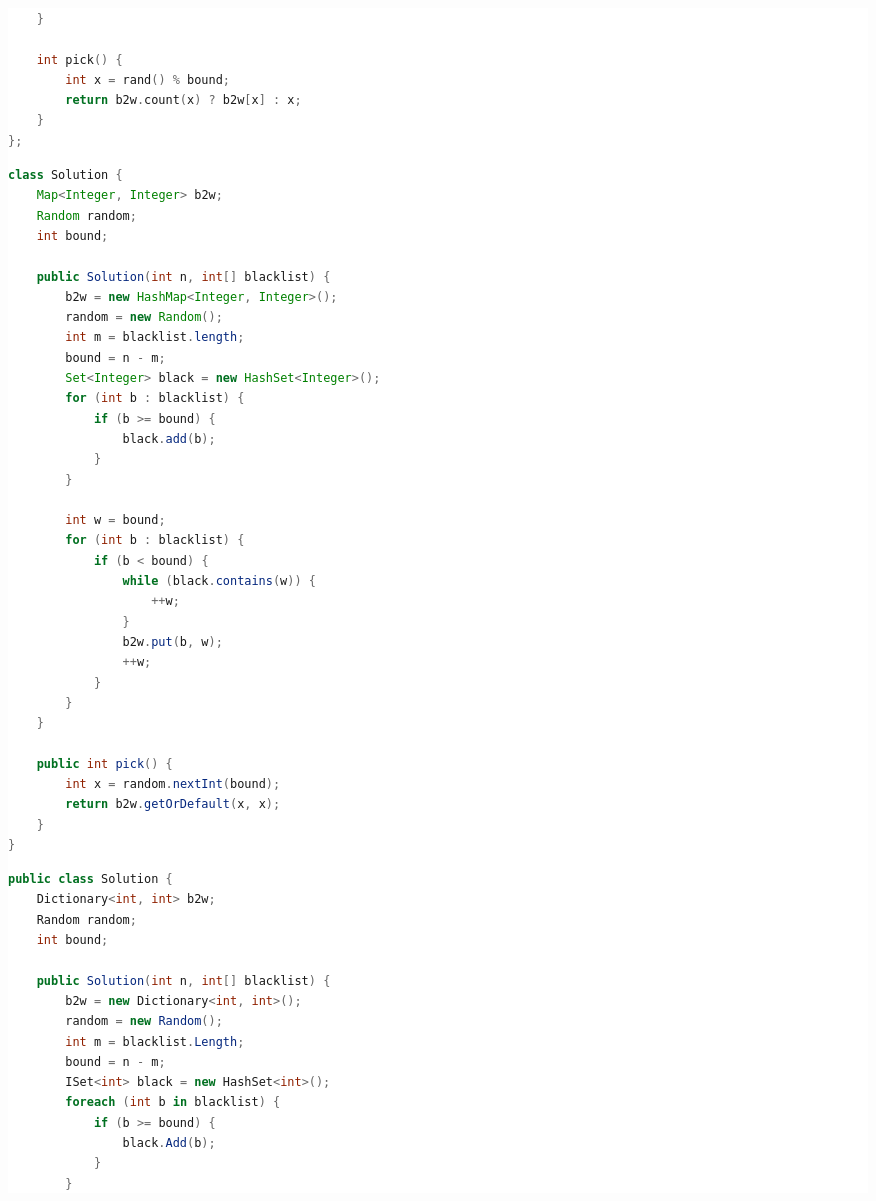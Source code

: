 ```C++ [sol1-C++]
    }

    int pick() {
        int x = rand() % bound;
        return b2w.count(x) ? b2w[x] : x;
    }
};
```

```Java [sol1-Java]
class Solution {
    Map<Integer, Integer> b2w;
    Random random;
    int bound;

    public Solution(int n, int[] blacklist) {
        b2w = new HashMap<Integer, Integer>();
        random = new Random();
        int m = blacklist.length;
        bound = n - m;
        Set<Integer> black = new HashSet<Integer>();
        for (int b : blacklist) {
            if (b >= bound) {
                black.add(b);
            }
        }

        int w = bound;
        for (int b : blacklist) {
            if (b < bound) {
                while (black.contains(w)) {
                    ++w;
                }
                b2w.put(b, w);
                ++w;
            }
        }
    }

    public int pick() {
        int x = random.nextInt(bound);
        return b2w.getOrDefault(x, x);
    }
}
```

```C# [sol1-C#]
public class Solution {
    Dictionary<int, int> b2w;
    Random random;
    int bound;

    public Solution(int n, int[] blacklist) {
        b2w = new Dictionary<int, int>();
        random = new Random();
        int m = blacklist.Length;
        bound = n - m;
        ISet<int> black = new HashSet<int>();
        foreach (int b in blacklist) {
            if (b >= bound) {
                black.Add(b);
            }
        }

```